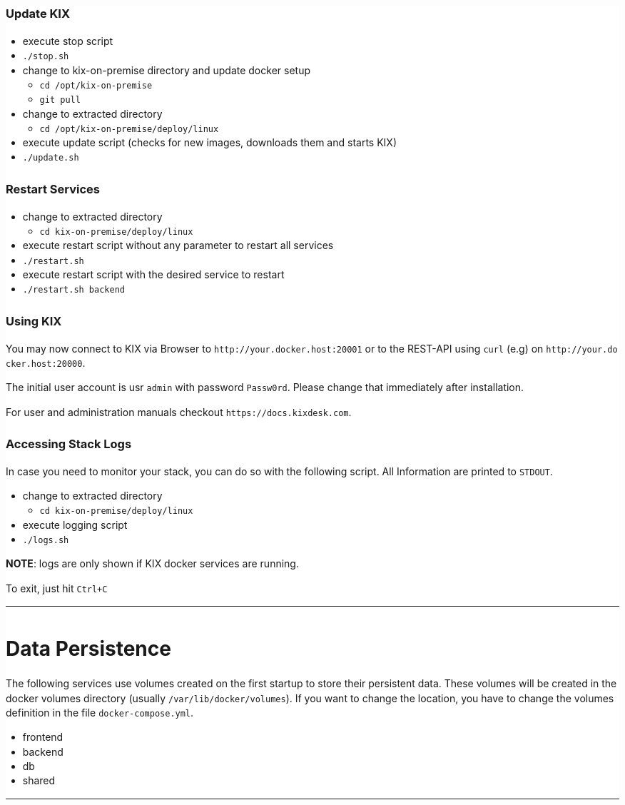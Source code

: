 ### Update KIX
- execute stop script
 - `./stop.sh`
- change to kix-on-premise directory and update docker setup
  - `cd /opt/kix-on-premise`
  - `git pull`
- change to extracted directory
  - `cd /opt/kix-on-premise/deploy/linux`
- execute update script (checks for new images, downloads them and starts KIX)
 - `./update.sh`




### Restart Services
- change to extracted directory
  - `cd kix-on-premise/deploy/linux`
- execute restart script without any parameter to restart all services
 - `./restart.sh`
- execute restart script with the desired service to restart
 - `./restart.sh backend`

### Using KIX
You may now connect to KIX via Browser to `http://your.docker.host:20001` or to the REST-API using `curl` (e.g) on `http://your.docker.host:20000`.

The initial user account is usr `admin` with password `Passw0rd`. Please change that immediately after installation.

For user and administration manuals checkout `https://docs.kixdesk.com`.


### Accessing Stack Logs
In case you need to monitor your stack, you can do so with the following script. All Information are printed to `STDOUT`.
- change to extracted directory
  - `cd kix-on-premise/deploy/linux`
- execute logging script
 - `./logs.sh`

**NOTE**: logs are only shown if KIX docker services are running.

To exit, just hit `Ctrl+C`


---

# Data Persistence
The following services use volumes created on the first startup to store their persistent data. These volumes will be created in the docker volumes directory (usually `/var/lib/docker/volumes`). If you want to change the location, you have to change the volumes definition in the file `docker-compose.yml`.
- frontend
- backend
- db
- shared

---